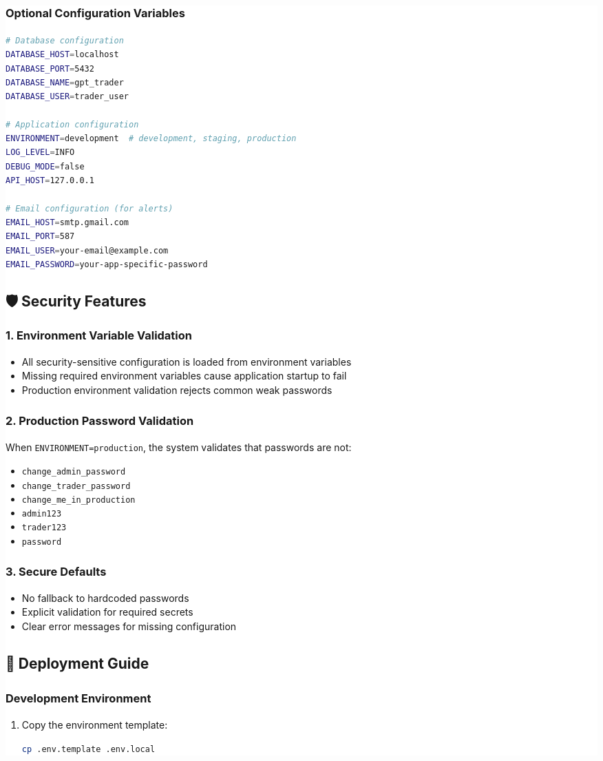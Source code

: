 ### Optional Configuration Variables

```bash
# Database configuration
DATABASE_HOST=localhost
DATABASE_PORT=5432
DATABASE_NAME=gpt_trader
DATABASE_USER=trader_user

# Application configuration
ENVIRONMENT=development  # development, staging, production
LOG_LEVEL=INFO
DEBUG_MODE=false
API_HOST=127.0.0.1

# Email configuration (for alerts)
EMAIL_HOST=smtp.gmail.com
EMAIL_PORT=587
EMAIL_USER=your-email@example.com
EMAIL_PASSWORD=your-app-specific-password
```

## 🛡️ Security Features

### 1. Environment Variable Validation

- All security-sensitive configuration is loaded from environment variables
- Missing required environment variables cause application startup to fail
- Production environment validation rejects common weak passwords

### 2. Production Password Validation

When `ENVIRONMENT=production`, the system validates that passwords are not:
- `change_admin_password`
- `change_trader_password`
- `change_me_in_production`
- `admin123`
- `trader123`
- `password`

### 3. Secure Defaults

- No fallback to hardcoded passwords
- Explicit validation for required secrets
- Clear error messages for missing configuration

## 🚀 Deployment Guide

### Development Environment

1. Copy the environment template:
   ```bash
   cp .env.template .env.local
   ```
